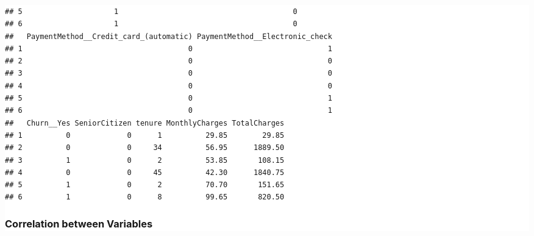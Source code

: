     ## 5                     1                                        0
    ## 6                     1                                        0
    ##   PaymentMethod__Credit_card_(automatic) PaymentMethod__Electronic_check
    ## 1                                      0                               1
    ## 2                                      0                               0
    ## 3                                      0                               0
    ## 4                                      0                               0
    ## 5                                      0                               1
    ## 6                                      0                               1
    ##   Churn__Yes SeniorCitizen tenure MonthlyCharges TotalCharges
    ## 1          0             0      1          29.85        29.85
    ## 2          0             0     34          56.95      1889.50
    ## 3          1             0      2          53.85       108.15
    ## 4          0             0     45          42.30      1840.75
    ## 5          1             0      2          70.70       151.65
    ## 6          1             0      8          99.65       820.50

### Correlation between Variables
